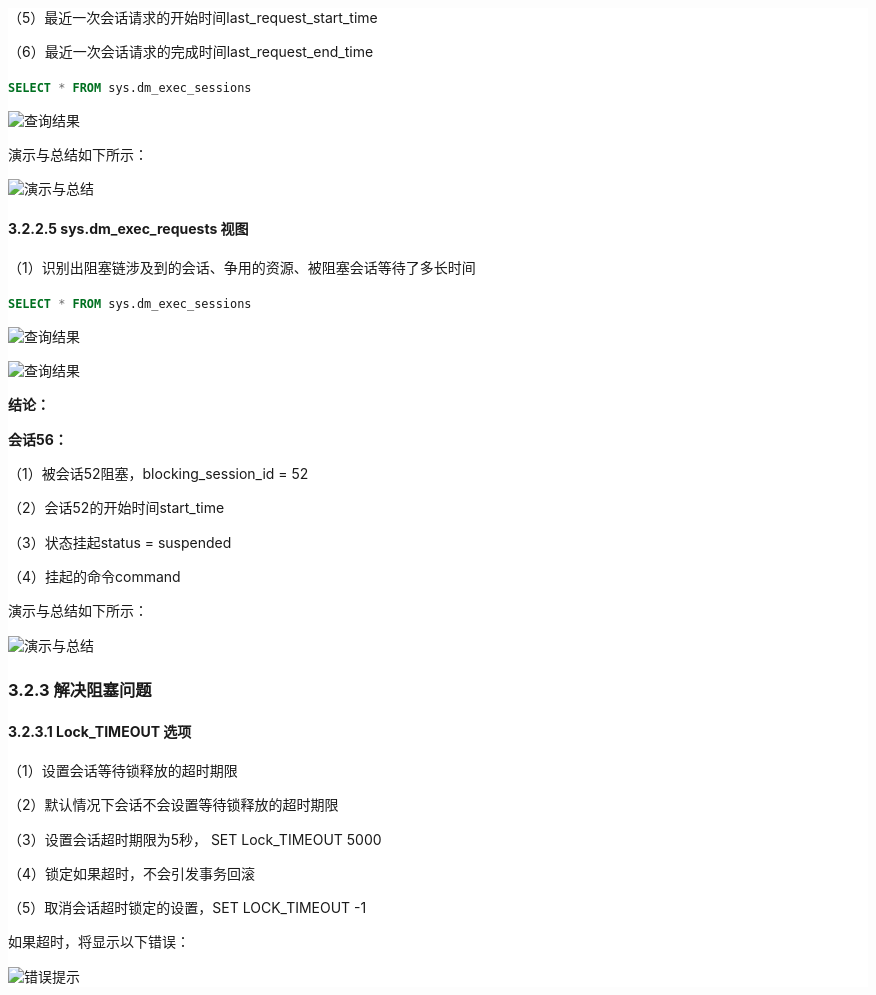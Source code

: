 （5）最近一次会话请求的开始时间last_request_start_time   

（6）最近一次会话请求的完成时间last_request_end_time    

``` sql
SELECT * FROM sys.dm_exec_sessions
```

![查询结果](http://cdn.jayh.club/blog/20200713/NX07rzW5ivnl.png?imageslim)

演示与总结如下所示：

![演示与总结](http://cdn.jayh.club/blog/20200713/y5igAgSzxeGn.png?imageslim)

#### 3.2.2.5 sys.dm_exec_requests 视图

（1）识别出阻塞链涉及到的会话、争用的资源、被阻塞会话等待了多长时间   

``` sql
SELECT * FROM sys.dm_exec_sessions
```

![查询结果](http://cdn.jayh.club/blog/20200713/soFhbkK3dopm.png?imageslim)

![查询结果](http://cdn.jayh.club/blog/20200713/HhfqTjBrQWCz.png?imageslim)

**结论：**

**会话56：**   

（1）被会话52阻塞，blocking_session_id = 52  

（2）会话52的开始时间start_time   

（3）状态挂起status = suspended   

（4）挂起的命令command

演示与总结如下所示：

![演示与总结](http://cdn.jayh.club/blog/20200713/ivLs2Lws8PFw.png?imageslim)

### 3.2.3 解决阻塞问题

#### 3.2.3.1 Lock_TIMEOUT 选项 

（1）设置会话等待锁释放的超时期限     

（2）默认情况下会话不会设置等待锁释放的超时期限     

（3）设置会话超时期限为5秒， SET Lock_TIMEOUT 5000     

（4）锁定如果超时，不会引发事务回滚     

（5）取消会话超时锁定的设置，SET LOCK_TIMEOUT -1      

如果超时，将显示以下错误：     

![错误提示](http://cdn.jayh.club/blog/20200713/4rgz1OiSE4IX.png?imageslim)
